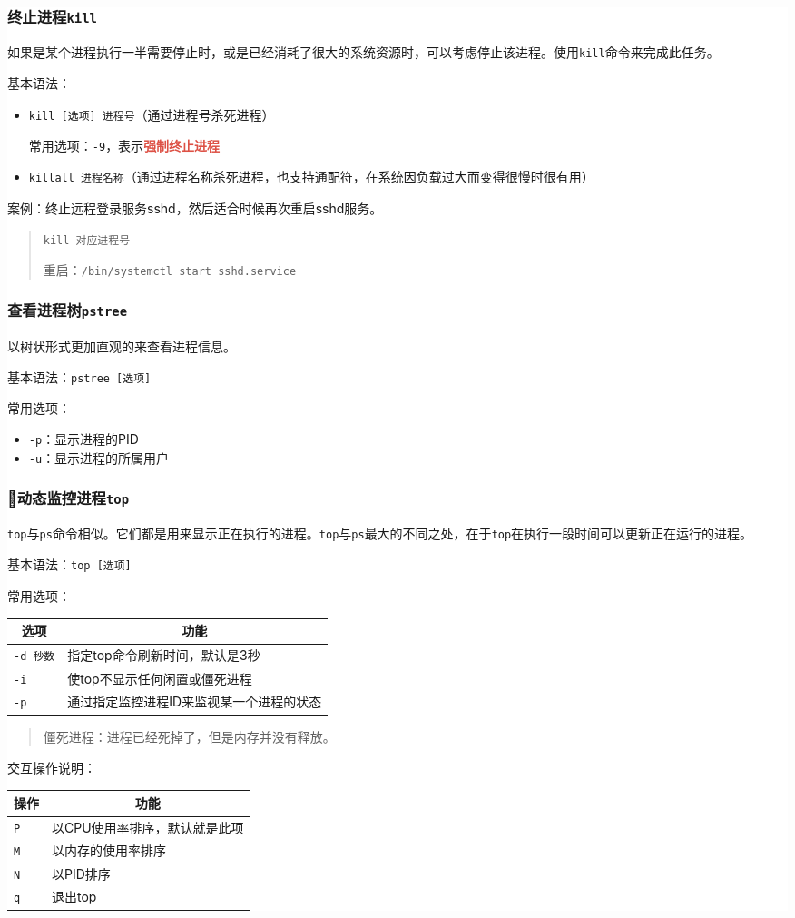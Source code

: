 

### 终止进程`kill`

如果是某个进程执行一半需要停止时，或是已经消耗了很大的系统资源时，可以考虑停止该进程。使用`kill`命令来完成此任务。

基本语法：

- `kill [选项] 进程号`（通过进程号杀死进程）

  常用选项：`-9`，表示<strong style="color:#DD5145">强制终止进程</strong>

- `killall 进程名称`（通过进程名称杀死进程，也支持通配符，在系统因负载过大而变得很慢时很有用）

案例：终止远程登录服务sshd，然后适合时候再次重启sshd服务。

> `kill 对应进程号`
>
> 重启：`/bin/systemctl start sshd.service`

### 查看进程树`pstree`

以树状形式更加直观的来查看进程信息。

基本语法：`pstree [选项]`

常用选项：

- `-p`：显示进程的PID
- `-u`：显示进程的所属用户



### :star2:动态监控进程`top`

`top`与`ps`命令相似。它们都是用来显示正在执行的进程。`top`与`ps`最大的不同之处，在于`top`在执行一段时间可以更新正在运行的进程。

基本语法：`top [选项]`

常用选项：

| 选项      | 功能                                     |
| --------- | ---------------------------------------- |
| `-d 秒数` | 指定top命令刷新时间，默认是3秒           |
| `-i`      | 使top不显示任何闲置或僵死进程            |
| `-p`      | 通过指定监控进程ID来监视某一个进程的状态 |

> 僵死进程：进程已经死掉了，但是内存并没有释放。

交互操作说明：

| 操作 | 功能                          |
| ---- | ----------------------------- |
| `P`  | 以CPU使用率排序，默认就是此项 |
| `M`  | 以内存的使用率排序            |
| `N`  | 以PID排序                     |
| `q`  | 退出top                       |
